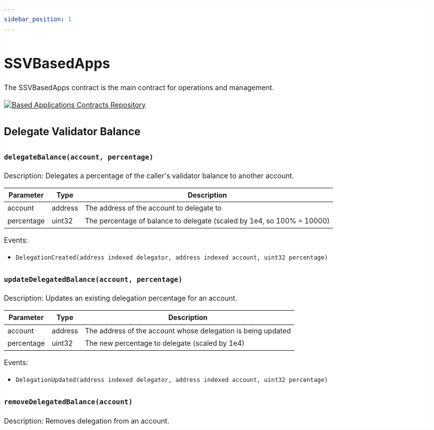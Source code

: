 ```yaml
---
sidebar_position: 1
---
```


# SSVBasedApps

The SSVBasedApps contract is the main contract for operations and management.


<a href="https://github.com/ssvlabs/based-applications">
  <img 
    src="https://img.shields.io/badge/GitHub-SSV%20BA%20Contracts-24292e?style=for-the-badge&logo=github" 
    alt="Based Applications Contracts Repository" 
    style={{width: '400px'}}
  />
</a>

## Delegate Validator Balance

### **`delegateBalance(account, percentage)`**

Description: Delegates a percentage of the caller's validator balance to another account.

| **Parameter** | **Type** | **Description** |
| ------------ | -------- | --------------- |
| account | address | The address of the account to delegate to |
| percentage | uint32 | The percentage of balance to delegate (scaled by 1e4, so 100% = 10000) |

Events:
* `DelegationCreated(address indexed delegator, address indexed account, uint32 percentage)`

### **`updateDelegatedBalance(account, percentage)`**

Description: Updates an existing delegation percentage for an account.

| **Parameter** | **Type** | **Description** |
| ------------ | -------- | --------------- |
| account | address | The address of the account whose delegation is being updated |
| percentage | uint32 | The new percentage to delegate (scaled by 1e4) |

Events:
* `DelegationUpdated(address indexed delegator, address indexed account, uint32 percentage)`

### **`removeDelegatedBalance(account)`**

Description: Removes delegation from an account.
